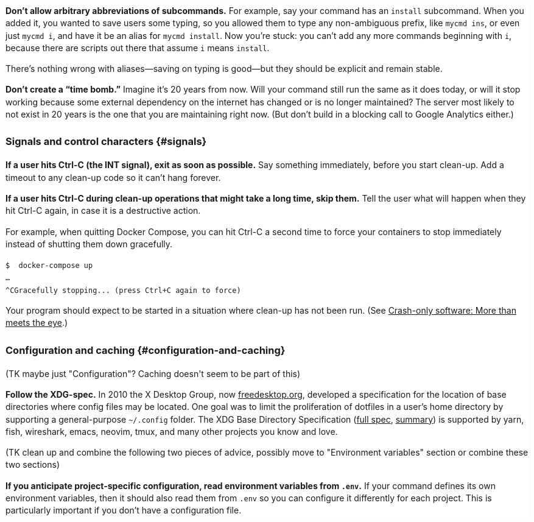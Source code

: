 **Don’t allow arbitrary abbreviations of subcommands.**
For example, say your command has an `install` subcommand.
When you added it, you wanted to save users some typing, so you allowed them to type any non-ambiguous prefix, like `mycmd ins`, or even just `mycmd i`, and have it be an alias for `mycmd install`.
Now you’re stuck: you can’t add any more commands beginning with `i`, because there are scripts out there that assume `i` means `install`.

There’s nothing wrong with aliases—saving on typing is good—but they should be explicit and remain stable.

**Don’t create a “time bomb.”**
Imagine it’s 20 years from now.
Will your command still run the same as it does today, or will it stop working because some external dependency on the internet has changed or is no longer maintained?
The server most likely to not exist in 20 years is the one that you are maintaining right now.
(But don’t build in a blocking call to Google Analytics either.)

### Signals and control characters {#signals}

**If a user hits Ctrl-C (the INT signal), exit as soon as possible.**
Say something immediately, before you start clean-up.
Add a timeout to any clean-up code so it can’t hang forever.

**If a user hits Ctrl-C during clean-up operations that might take a long time, skip them.**
Tell the user what will happen when they hit Ctrl-C again, in case it is a destructive action.

For example, when quitting Docker Compose, you can hit Ctrl-C a second time to force your containers to stop immediately instead of shutting them down gracefully.

```
$  docker-compose up
…
^CGracefully stopping... (press Ctrl+C again to force)
```

Your program should expect to be started in a situation where clean-up has not been run.
(See [Crash-only software: More than meets the eye](https://lwn.net/Articles/191059/).)

### Configuration and caching {#configuration-and-caching}

(TK maybe just "Configuration"? Caching doesn't seem to be part of this)

**Follow the XDG-spec.**
In 2010 the X Desktop Group, now [freedesktop.org](https://freedesktop.org), developed a specification for the location of base directories where config files may be located.
One goal was to limit the proliferation of dotfiles in a user’s home directory by supporting a general-purpose `~/.config` folder.
The XDG Base Directory Specification ([full spec](https://specifications.freedesktop.org/basedir-spec/basedir-spec-latest.html), [summary](https://wiki.archlinux.org/index.php/XDG_Base_Directory#Specification)) is supported by yarn, fish, wireshark, emacs, neovim, tmux, and many other projects you know and love.

(TK clean up and combine the following two pieces of advice, possibly move to "Environment variables" section or combine these two sections)

**If you anticipate project-specific configuration, read environment variables from `.env`.**
If your command defines its own environment variables, then it should also read them from `.env` so you can configure it differently for each project.
This is particularly important if you don’t have a configuration file.
